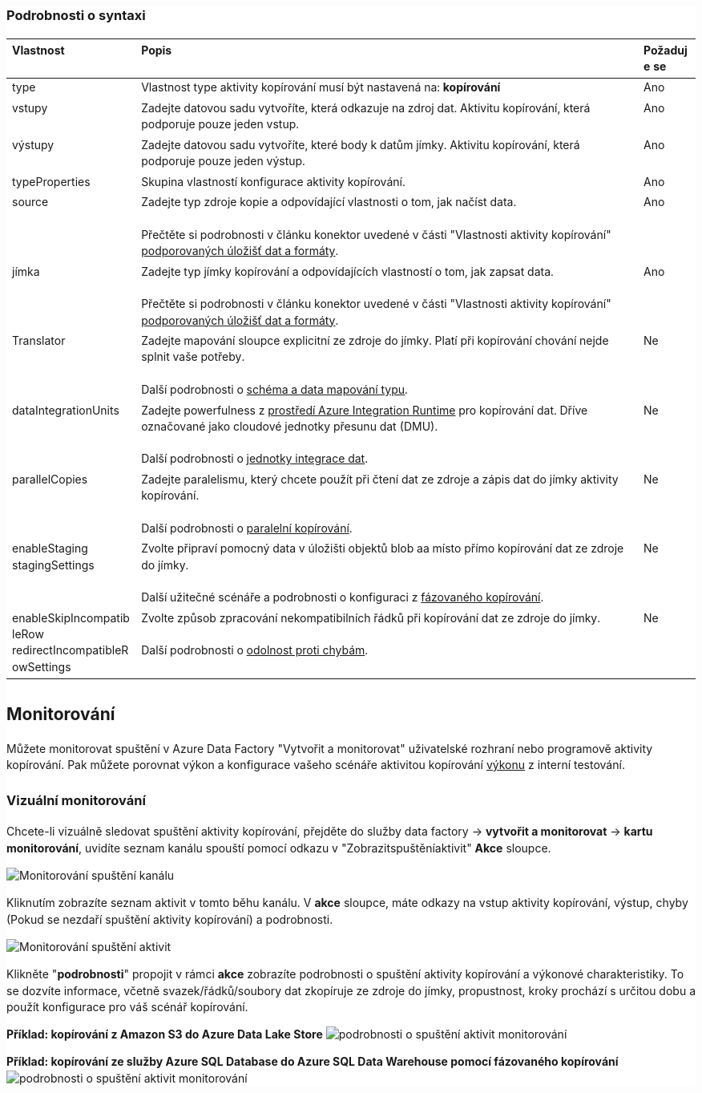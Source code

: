 ### <a name="syntax-details"></a>Podrobnosti o syntaxi

| Vlastnost | Popis | Požaduje se |
|:--- |:--- |:--- |
| type | Vlastnost type aktivity kopírování musí být nastavená na: **kopírování** | Ano |
| vstupy | Zadejte datovou sadu vytvoříte, která odkazuje na zdroj dat. Aktivitu kopírování, která podporuje pouze jeden vstup. | Ano |
| výstupy | Zadejte datovou sadu vytvoříte, které body k datům jímky. Aktivitu kopírování, která podporuje pouze jeden výstup. | Ano |
| typeProperties | Skupina vlastností konfigurace aktivity kopírování. | Ano |
| source | Zadejte typ zdroje kopie a odpovídající vlastnosti o tom, jak načíst data.<br/><br/>Přečtěte si podrobnosti v článku konektor uvedené v části "Vlastnosti aktivity kopírování" [podporovaných úložišť dat a formáty](#supported-data-stores-and-formats). | Ano |
| jímka | Zadejte typ jímky kopírování a odpovídajících vlastností o tom, jak zapsat data.<br/><br/>Přečtěte si podrobnosti v článku konektor uvedené v části "Vlastnosti aktivity kopírování" [podporovaných úložišť dat a formáty](#supported-data-stores-and-formats). | Ano |
| Translator | Zadejte mapování sloupce explicitní ze zdroje do jímky. Platí při kopírování chování nejde splnit vaše potřeby.<br/><br/>Další podrobnosti o [schéma a data mapování typu](copy-activity-schema-and-type-mapping.md). | Ne |
| dataIntegrationUnits | Zadejte powerfulness z [prostředí Azure Integration Runtime](concepts-integration-runtime.md) pro kopírování dat. Dříve označované jako cloudové jednotky přesunu dat (DMU). <br/><br/>Další podrobnosti o [jednotky integrace dat](copy-activity-performance.md#data-integration-units). | Ne |
| parallelCopies | Zadejte paralelismu, který chcete použít při čtení dat ze zdroje a zápis dat do jímky aktivity kopírování.<br/><br/>Další podrobnosti o [paralelní kopírování](copy-activity-performance.md#parallel-copy). | Ne |
| enableStaging<br/>stagingSettings | Zvolte připraví pomocný data v úložišti objektů blob aa místo přímo kopírování dat ze zdroje do jímky.<br/><br/>Další užitečné scénáře a podrobnosti o konfiguraci z [fázovaného kopírování](copy-activity-performance.md#staged-copy). | Ne |
| enableSkipIncompatibleRow<br/>redirectIncompatibleRowSettings| Zvolte způsob zpracování nekompatibilních řádků při kopírování dat ze zdroje do jímky.<br/><br/>Další podrobnosti o [odolnost proti chybám](copy-activity-fault-tolerance.md). | Ne |

## <a name="monitoring"></a>Monitorování

Můžete monitorovat spuštění v Azure Data Factory "Vytvořit a monitorovat" uživatelské rozhraní nebo programově aktivity kopírování. Pak můžete porovnat výkon a konfigurace vašeho scénáře aktivitou kopírování [výkonu](copy-activity-performance.md#performance-reference) z interní testování.

### <a name="monitor-visually"></a>Vizuální monitorování

Chcete-li vizuálně sledovat spuštění aktivity kopírování, přejděte do služby data factory -> **vytvořit a monitorovat** -> **kartu monitorování**, uvidíte seznam kanálu spouští pomocí odkazu v "Zobrazitspuštěníaktivit" **Akce** sloupce. 

![Monitorování spuštění kanálu](./media/load-data-into-azure-data-lake-store/monitor-pipeline-runs.png)

Kliknutím zobrazíte seznam aktivit v tomto běhu kanálu. V **akce** sloupce, máte odkazy na vstup aktivity kopírování, výstup, chyby (Pokud se nezdaří spuštění aktivity kopírování) a podrobnosti.

![Monitorování spuštění aktivit](./media/load-data-into-azure-data-lake-store/monitor-activity-runs.png)

Klikněte "**podrobnosti**" propojit v rámci **akce** zobrazíte podrobnosti o spuštění aktivity kopírování a výkonové charakteristiky. To se dozvíte informace, včetně svazek/řádků/soubory dat zkopíruje ze zdroje do jímky, propustnost, kroky prochází s určitou dobu a použít konfigurace pro váš scénář kopírování.

**Příklad: kopírování z Amazon S3 do Azure Data Lake Store**
![podrobnosti o spuštění aktivit monitorování](./media/copy-activity-overview/monitor-activity-run-details-adls.png)

**Příklad: kopírování ze služby Azure SQL Database do Azure SQL Data Warehouse pomocí fázovaného kopírování**
![podrobnosti o spuštění aktivit monitorování](./media/copy-activity-overview/monitor-activity-run-details-sql-dw.png)
